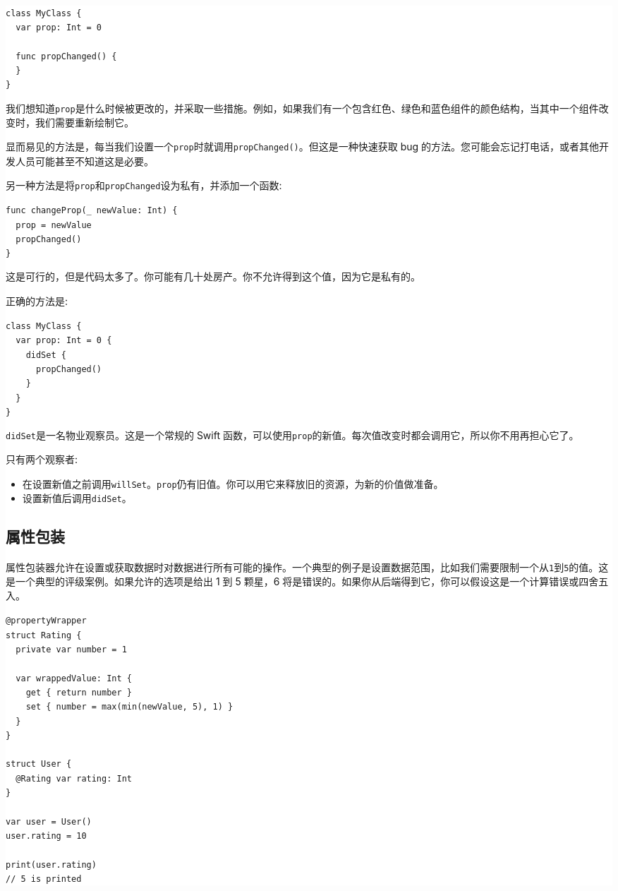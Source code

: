 ```
class MyClass {
  var prop: Int = 0

  func propChanged() {
  }
}
```

我们想知道`prop`是什么时候被更改的，并采取一些措施。例如，如果我们有一个包含红色、绿色和蓝色组件的颜色结构，当其中一个组件改变时，我们需要重新绘制它。

显而易见的方法是，每当我们设置一个`prop`时就调用`propChanged()`。但这是一种快速获取 bug 的方法。您可能会忘记打电话，或者其他开发人员可能甚至不知道这是必要。

另一种方法是将`prop`和`propChanged`设为私有，并添加一个函数:

```
func changeProp(_ newValue: Int) {
  prop = newValue
  propChanged()
}
```

这是可行的，但是代码太多了。你可能有几十处房产。你不允许得到这个值，因为它是私有的。

正确的方法是:

```
class MyClass {
  var prop: Int = 0 {
    didSet {
      propChanged()
    }
  }
}
```

`didSet`是一名物业观察员。这是一个常规的 Swift 函数，可以使用`prop`的新值。每次值改变时都会调用它，所以你不用再担心它了。

只有两个观察者:

*   在设置新值之前调用`willSet`。`prop`仍有旧值。你可以用它来释放旧的资源，为新的价值做准备。
*   设置新值后调用`didSet`。

## 属性包装

属性包装器允许在设置或获取数据时对数据进行所有可能的操作。一个典型的例子是设置数据范围，比如我们需要限制一个从`1`到`5`的值。这是一个典型的评级案例。如果允许的选项是给出 1 到 5 颗星，6 将是错误的。如果你从后端得到它，你可以假设这是一个计算错误或四舍五入。

```
@propertyWrapper
struct Rating {
  private var number = 1

  var wrappedValue: Int {
    get { return number }
    set { number = max(min(newValue, 5), 1) }
  }
}

struct User {
  @Rating var rating: Int
}

var user = User()
user.rating = 10

print(user.rating)
// 5 is printed
```
